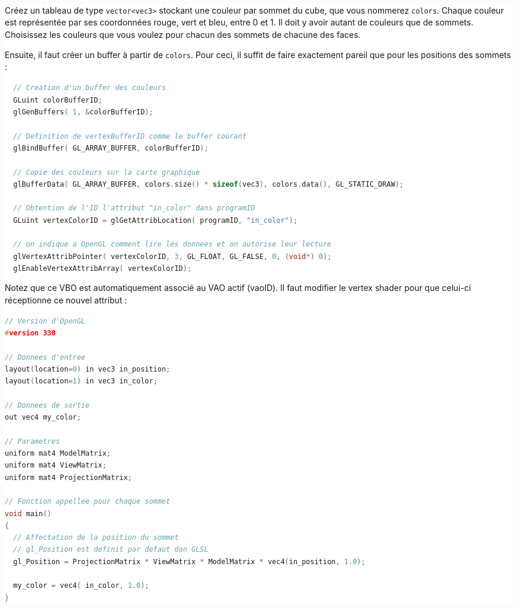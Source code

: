 Créez un tableau de type ```vector<vec3>``` stockant une couleur par sommet du cube,  que  vous  nommerez  ```colors```. Chaque couleur est représentée par ses coordonnées rouge, vert et bleu, entre 0 et 1. Il  doit  y  avoir autant de couleurs que de sommets. Choisissez les couleurs que vous voulez pour chacun des sommets de chacune des faces. 

Ensuite, il faut créer un buffer à partir de ```colors```. Pour ceci, il suffit de faire exactement pareil que pour les positions des sommets :

```c++
  // Creation d'un buffer des couleurs
  GLuint colorBufferID;
  glGenBuffers( 1, &colorBufferID);

  // Definition de vertexBufferID comme le buffer courant
  glBindBuffer( GL_ARRAY_BUFFER, colorBufferID);

  // Copie des couleurs sur la carte graphique
  glBufferData( GL_ARRAY_BUFFER, colors.size() * sizeof(vec3), colors.data(), GL_STATIC_DRAW);

  // Obtention de l'ID l'attribut "in_color" dans programID
  GLuint vertexColorID = glGetAttribLocation( programID, "in_color");

  // on indique a OpenGL comment lire les donnees et on autorise leur lecture
  glVertexAttribPointer( vertexColorID, 3, GL_FLOAT, GL_FALSE, 0, (void*) 0);
  glEnableVertexAttribArray( vertexColorID);
```

Notez que ce VBO est automatiquement associé au VAO  actif (vaoID).  Il faut modifier le vertex shader pour que celui-ci réceptionne ce nouvel attribut :

```c++
// Version d'OpenGL
#version 330

// Donnees d'entree
layout(location=0) in vec3 in_position;
layout(location=1) in vec3 in_color;

// Donnees de sortie
out vec4 my_color;

// Parametres
uniform mat4 ModelMatrix;
uniform mat4 ViewMatrix;
uniform mat4 ProjectionMatrix;

// Fonction appellee pour chaque sommet
void main()
{
  // Affectation de la position du sommet
  // gl_Position est definit par defaut dan GLSL
  gl_Position = ProjectionMatrix * ViewMatrix * ModelMatrix * vec4(in_position, 1.0);

  my_color = vec4( in_color, 1.0);
}
```
